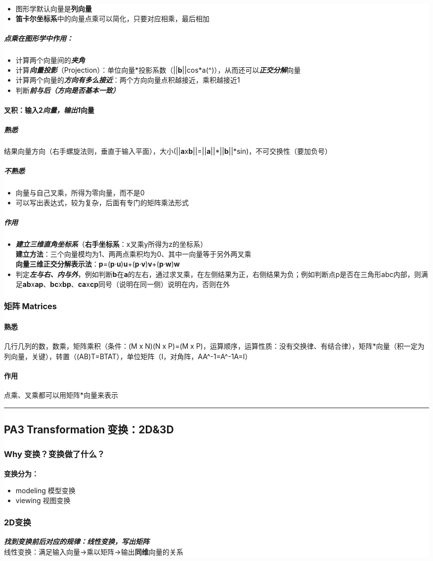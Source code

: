 + 图形学默认向量是**列向量**  
+ **笛卡尔坐标系**中的向量点乘可以简化，只要对应相乘，最后相加  

##### 点乘在图形学中作用：

+ 计算两个向量间的***夹角***  
+ 计算***向量投影***（Projection）：单位向量\*投影系数（||**b**||cos\*a(^)），从而还可以***正交分解***向量  
+ 计算两个向量的***方向有多么接近***：两个方向向量点积越接近，乘积越接近1  
+ 判断***前与后（方向是否基本一致）***

#### 叉积：输入2*向量，输出1*向量

##### 熟悉

结果向量方向（右手螺旋法则，垂直于输入平面），大小(||**a**x**b**||=||**a**||\*||**b**||\*sin)，不可交换性（要加负号）

##### 不熟悉

+ 向量与自己叉乘，所得为零向量，而不是0  
+ 可以写出表达式，较为复杂，后面有专门的矩阵乘法形式

##### 作用

+ ***建立三维直角坐标系***（**右手坐标系**：x叉乘y所得为z的坐标系）  
**建立方法**：三个向量模均为1、两两点乘积均为0、其中一向量等于另外两叉乘  
**向量三维正交分解表示法**：**p**=(**p**·**u**)**u**+(**p**·**v**)**v**+(**p**·**w**)**w**
+ 判定***左与右、内与外***，例如判断**b**在**a**的左右，通过求叉乘，在左侧结果为正，右侧结果为负；例如判断点p是否在三角形abc内部，则满足**ab**x**ap**、**bc**x**bp**、**ca**x**cp**同号（说明在同一侧）说明在内，否则在外  

### 矩阵 Matrices

#### 熟悉

几行几列的数，数乘，矩阵乘积（条件：(M x N)(N x P)=(M x P)，运算顺序，运算性质：没有交换律、有结合律），矩阵*向量（积一定为列向量，关键），转置（(AB)T=BTAT），单位矩阵（I，对角阵，AA^-1=A^-1A=I）

#### 作用

点乘、叉乘都可以用矩阵\*向量来表示  

***

## PA3 Transformation 变换：2D&3D

### Why 变换？变换做了什么？

**变换分为：**  
+ modeling 模型变换
+ viewing 视图变换

### 2D变换

***找到变换前后对应的规律：线性变换，写出矩阵***  
线性变换：满足输入向量->乘以矩阵->输出**同维**向量的关系  

